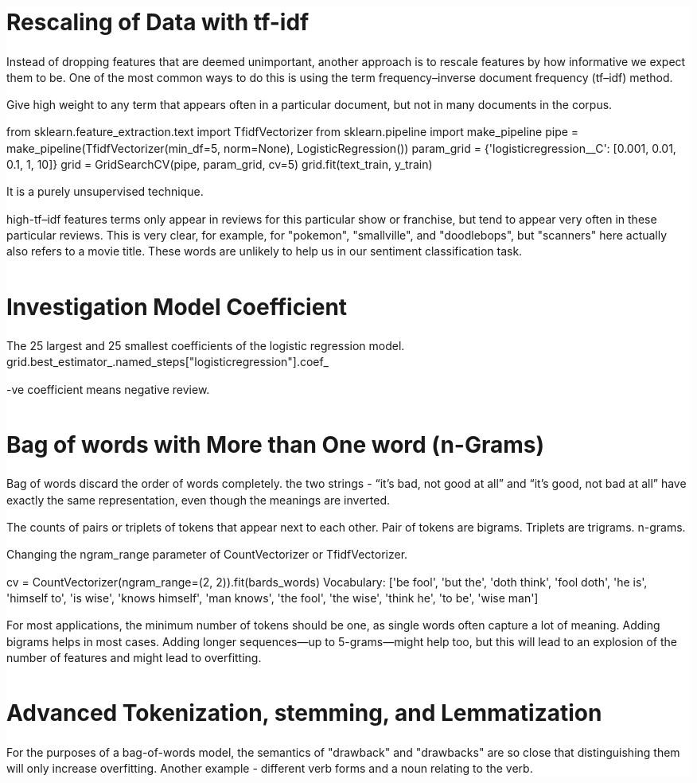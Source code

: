 # Rescaling of Data with tf-idf
Instead of dropping features that are deemed unimportant, another approach is to rescale features by how informative we expect them to be. One of the most common ways to do this is using the term frequency–inverse document frequency (tf–idf) method.

Give high weight to any term that appears often in a particular document, but not in many documents in the corpus.

from sklearn.feature_extraction.text import TfidfVectorizer
from sklearn.pipeline import make_pipeline
pipe = make_pipeline(TfidfVectorizer(min_df=5, norm=None), LogisticRegression())
param_grid = {'logisticregression__C': [0.001, 0.01, 0.1, 1, 10]}
grid = GridSearchCV(pipe, param_grid, cv=5)
grid.fit(text_train, y_train)

It is a purely unsupervised technique.

high-tf–idf features terms only appear in reviews for this particular show or franchise, but tend to appear very often in these particular reviews. This is very clear, for example, for "pokemon", "smallville", and "doodlebops", but "scanners" here actually also refers to a movie title. These words are unlikely to help us in our sentiment classification task.

# Investigation Model Coefficient
The 25 largest and 25 smallest coefficients of the logistic regression model.
grid.best_estimator_.named_steps["logisticregression"].coef_

-ve coefficient means negative review.

# Bag of words with More than One word (n-Grams)
Bag of words discard the order of words completely.
the two strings - “it’s bad, not good at all” and “it’s good, not bad at all” 
have exactly the same representation, even though the meanings are inverted.

The counts of pairs or triplets of tokens that appear next to each other.
Pair of tokens are bigrams.
Triplets are trigrams.
n-grams.

Changing the ngram_range parameter of CountVectorizer or TfidfVectorizer.

cv = CountVectorizer(ngram_range=(2, 2)).fit(bards_words)
Vocabulary:
['be fool', 'but the', 'doth think', 'fool doth', 'he is', 'himself to', 'is wise', 'knows himself', 'man knows', 'the fool', 'the wise', 'think he', 'to be', 'wise man']

For most applications, the minimum number of tokens should be one, as single words often capture a lot of meaning. Adding bigrams helps in most cases. Adding longer sequences—up to 5-grams—might help too, but this will lead to an explosion of the number of features and might lead to overfitting.

# Advanced Tokenization, stemming, and Lemmatization
For the purposes of a bag-of-words model, the semantics of "drawback" and "drawbacks" are so close that distinguishing them will only increase overfitting.
Another example - different verb forms and a noun relating to the verb.
